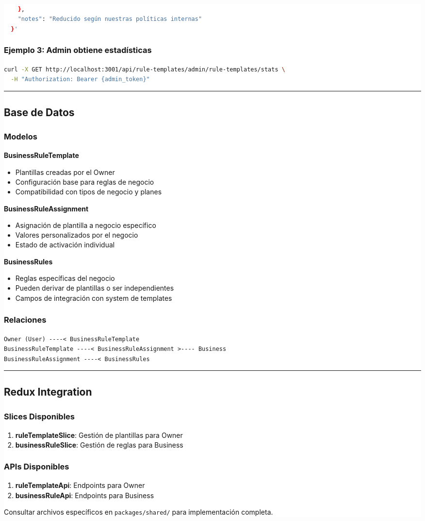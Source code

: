 ```bash
    },
    "notes": "Reducido según nuestras políticas internas"
  }'
```

### Ejemplo 3: Admin obtiene estadísticas

```bash
curl -X GET http://localhost:3001/api/rule-templates/admin/rule-templates/stats \
  -H "Authorization: Bearer {admin_token}"
```

---

## Base de Datos

### Modelos

**BusinessRuleTemplate**
- Plantillas creadas por el Owner
- Configuración base para reglas de negocio
- Compatibilidad con tipos de negocio y planes

**BusinessRuleAssignment**
- Asignación de plantilla a negocio específico
- Valores personalizados por el negocio
- Estado de activación individual

**BusinessRules**
- Reglas específicas del negocio
- Pueden derivar de plantillas o ser independientes
- Campos de integración con system de templates

### Relaciones

```
Owner (User) ----< BusinessRuleTemplate
BusinessRuleTemplate ----< BusinessRuleAssignment >---- Business
BusinessRuleAssignment ----< BusinessRules
```

---

## Redux Integration

### Slices Disponibles

1. **ruleTemplateSlice**: Gestión de plantillas para Owner
2. **businessRuleSlice**: Gestión de reglas para Business

### APIs Disponibles

1. **ruleTemplateApi**: Endpoints para Owner
2. **businessRuleApi**: Endpoints para Business

Consultar archivos específicos en `packages/shared/` para implementación completa.
